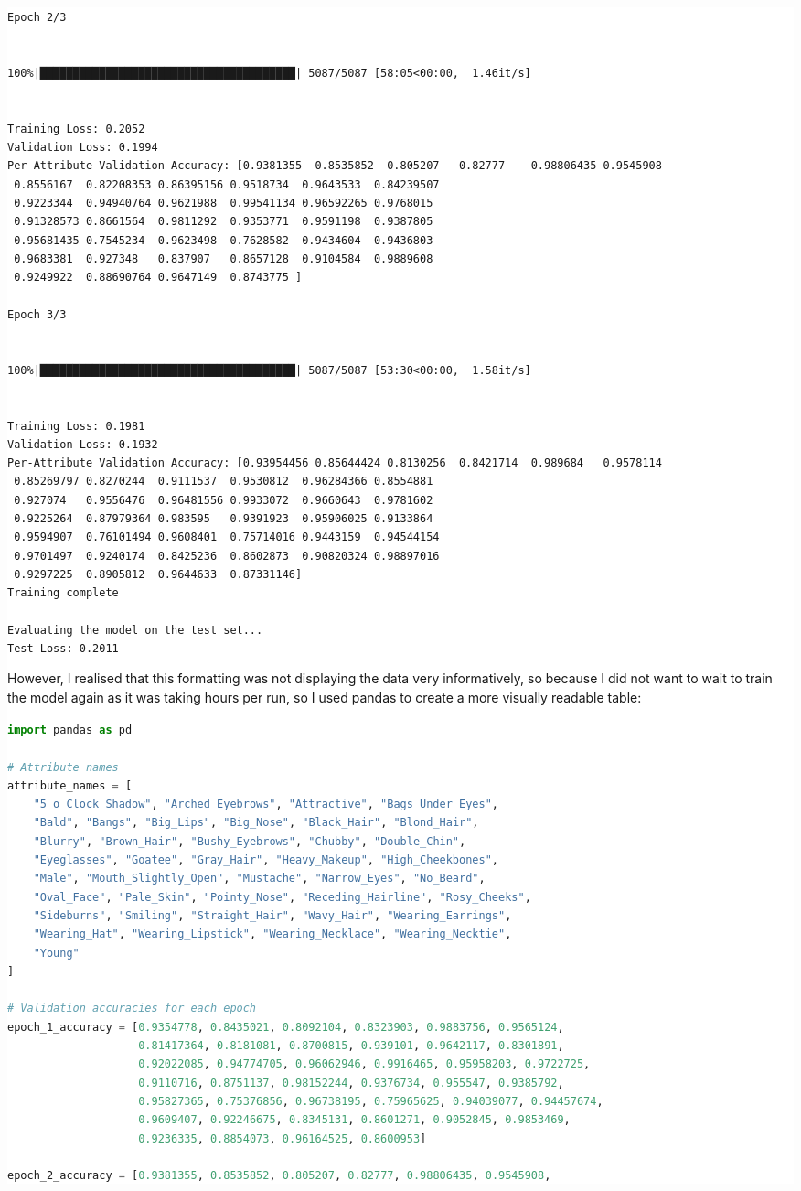     Epoch 2/3


    100%|███████████████████████████████████████| 5087/5087 [58:05<00:00,  1.46it/s]


    Training Loss: 0.2052
    Validation Loss: 0.1994
    Per-Attribute Validation Accuracy: [0.9381355  0.8535852  0.805207   0.82777    0.98806435 0.9545908
     0.8556167  0.82208353 0.86395156 0.9518734  0.9643533  0.84239507
     0.9223344  0.94940764 0.9621988  0.99541134 0.96592265 0.9768015
     0.91328573 0.8661564  0.9811292  0.9353771  0.9591198  0.9387805
     0.95681435 0.7545234  0.9623498  0.7628582  0.9434604  0.9436803
     0.9683381  0.927348   0.837907   0.8657128  0.9104584  0.9889608
     0.9249922  0.88690764 0.9647149  0.8743775 ]
    
    Epoch 3/3


    100%|███████████████████████████████████████| 5087/5087 [53:30<00:00,  1.58it/s]


    Training Loss: 0.1981
    Validation Loss: 0.1932
    Per-Attribute Validation Accuracy: [0.93954456 0.85644424 0.8130256  0.8421714  0.989684   0.9578114
     0.85269797 0.8270244  0.9111537  0.9530812  0.96284366 0.8554881
     0.927074   0.9556476  0.96481556 0.9933072  0.9660643  0.9781602
     0.9225264  0.87979364 0.983595   0.9391923  0.95906025 0.9133864
     0.9594907  0.76101494 0.9608401  0.75714016 0.9443159  0.94544154
     0.9701497  0.9240174  0.8425236  0.8602873  0.90820324 0.98897016
     0.9297225  0.8905812  0.9644633  0.87331146]
    Training complete
    
    Evaluating the model on the test set...
    Test Loss: 0.2011


However, I realised that this formatting was not displaying the data very informatively, so because I did not want to wait to train the model again as it was taking hours per run, so I used pandas to create a more visually readable table:


```python
import pandas as pd

# Attribute names 
attribute_names = [
    "5_o_Clock_Shadow", "Arched_Eyebrows", "Attractive", "Bags_Under_Eyes",
    "Bald", "Bangs", "Big_Lips", "Big_Nose", "Black_Hair", "Blond_Hair",
    "Blurry", "Brown_Hair", "Bushy_Eyebrows", "Chubby", "Double_Chin",
    "Eyeglasses", "Goatee", "Gray_Hair", "Heavy_Makeup", "High_Cheekbones",
    "Male", "Mouth_Slightly_Open", "Mustache", "Narrow_Eyes", "No_Beard",
    "Oval_Face", "Pale_Skin", "Pointy_Nose", "Receding_Hairline", "Rosy_Cheeks",
    "Sideburns", "Smiling", "Straight_Hair", "Wavy_Hair", "Wearing_Earrings",
    "Wearing_Hat", "Wearing_Lipstick", "Wearing_Necklace", "Wearing_Necktie",
    "Young"
]

# Validation accuracies for each epoch
epoch_1_accuracy = [0.9354778, 0.8435021, 0.8092104, 0.8323903, 0.9883756, 0.9565124,
                    0.81417364, 0.8181081, 0.8700815, 0.939101, 0.9642117, 0.8301891,
                    0.92022085, 0.94774705, 0.96062946, 0.9916465, 0.95958203, 0.9722725,
                    0.9110716, 0.8751137, 0.98152244, 0.9376734, 0.955547, 0.9385792,
                    0.95827365, 0.75376856, 0.96738195, 0.75965625, 0.94039077, 0.94457674,
                    0.9609407, 0.92246675, 0.8345131, 0.8601271, 0.9052845, 0.9853469,
                    0.9236335, 0.8854073, 0.96164525, 0.8600953]

epoch_2_accuracy = [0.9381355, 0.8535852, 0.805207, 0.82777, 0.98806435, 0.9545908,
```